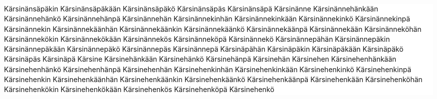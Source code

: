 Kärsinänsäpäkin
Kärsinänsäpäkään
Kärsinänsäpäkö
Kärsinänsäpäs
Kärsinänsäpä
Kärsinänne
Kärsinännehänkään
Kärsinännehänkö
Kärsinännehänpä
Kärsinännehän
Kärsinännekinhän
Kärsinännekinkään
Kärsinännekinkö
Kärsinännekinpä
Kärsinännekin
Kärsinännekäänhän
Kärsinännekäänkin
Kärsinännekäänkö
Kärsinännekäänpä
Kärsinännekään
Kärsinänneköhän
Kärsinännekökin
Kärsinännekökään
Kärsinännekös
Kärsinänneköpä
Kärsinännekö
Kärsinännepähän
Kärsinännepäkin
Kärsinännepäkään
Kärsinännepäkö
Kärsinännepäs
Kärsinännepä
Kärsinäpähän
Kärsinäpäkin
Kärsinäpäkään
Kärsinäpäkö
Kärsinäpäs
Kärsinäpä
Kärsine
Kärsinehänkään
Kärsinehänkö
Kärsinehänpä
Kärsinehän
Kärsinehen
Kärsinehenhänkään
Kärsinehenhänkö
Kärsinehenhänpä
Kärsinehenhän
Kärsinehenkinhän
Kärsinehenkinkään
Kärsinehenkinkö
Kärsinehenkinpä
Kärsinehenkin
Kärsinehenkäänhän
Kärsinehenkäänkin
Kärsinehenkäänkö
Kärsinehenkäänpä
Kärsinehenkään
Kärsinehenköhän
Kärsinehenkökin
Kärsinehenkökään
Kärsinehenkös
Kärsinehenköpä
Kärsinehenkö